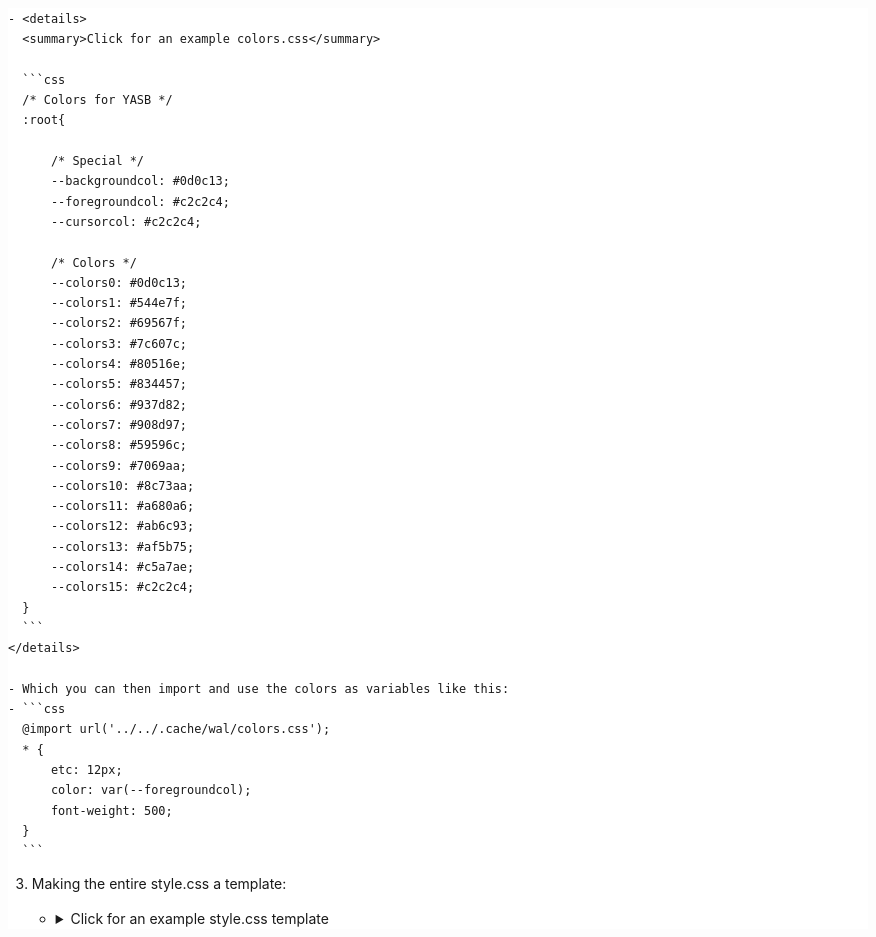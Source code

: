     - <details>
      <summary>Click for an example colors.css</summary>

      ```css
      /* Colors for YASB */
      :root{

          /* Special */
          --backgroundcol: #0d0c13;
          --foregroundcol: #c2c2c4;
          --cursorcol: #c2c2c4;

          /* Colors */
          --colors0: #0d0c13;
          --colors1: #544e7f;
          --colors2: #69567f;
          --colors3: #7c607c;
          --colors4: #80516e;
          --colors5: #834457;
          --colors6: #937d82;
          --colors7: #908d97;
          --colors8: #59596c;
          --colors9: #7069aa;
          --colors10: #8c73aa;
          --colors11: #a680a6;
          --colors12: #ab6c93;
          --colors13: #af5b75;
          --colors14: #c5a7ae;
          --colors15: #c2c2c4;
      }
      ```
    </details>

    - Which you can then import and use the colors as variables like this:
    - ```css
      @import url('../../.cache/wal/colors.css');
      * {
          etc: 12px;
          color: var(--foregroundcol);
          font-weight: 500;
      }
      ```

3. Making the entire style.css a template:

    - <details>
      <summary>Click for an example style.css template</summary>

      ```css
      * {{
          font-size: 12px;
          color: {foreground};
          font-weight: 500;
          font-family: "Cascadia Mono";
          margin: 0;
          padding: 0;
      }}
      .yasb-bar {{
          padding: 0;
          margin: 0;
      }}
      .widget {{
          background-color: {color1};
          padding: 0 8px;
          margin: 0;
      }}
      .widget .label {{